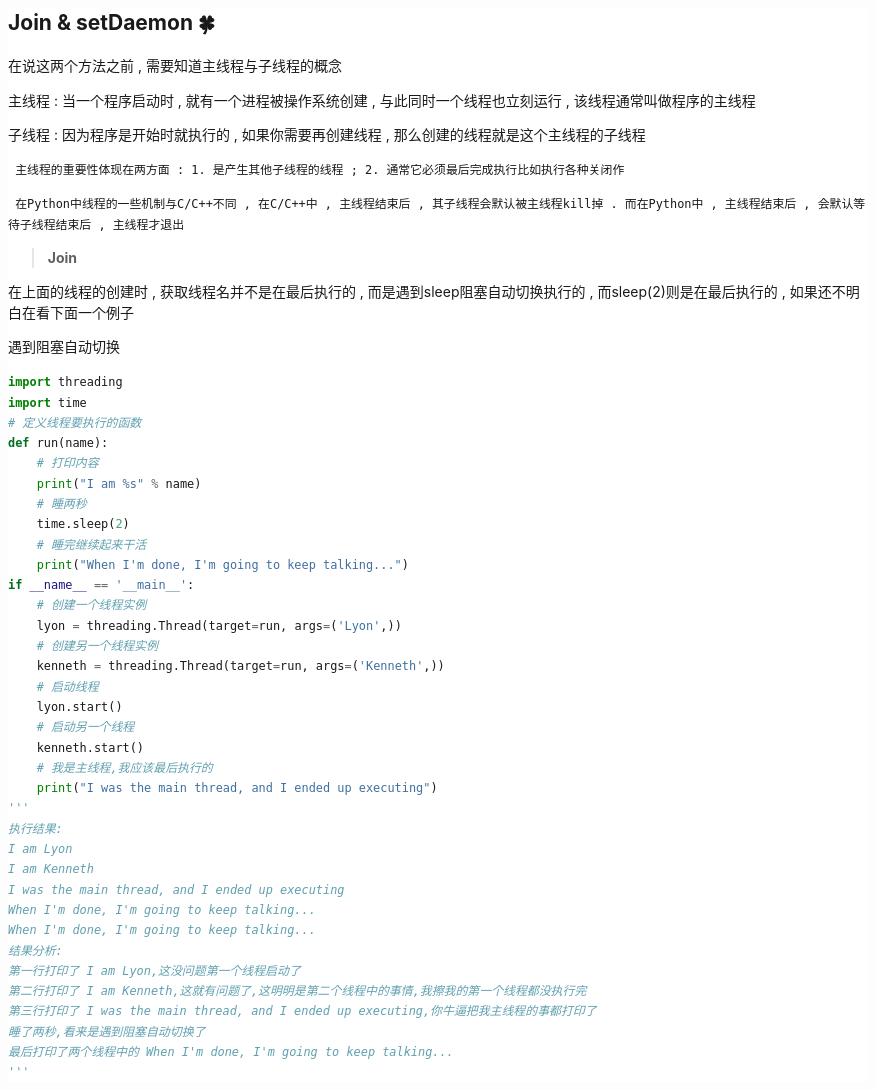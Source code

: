 ## Join & setDaemon  🍀

在说这两个方法之前 , 需要知道主线程与子线程的概念

主线程 : 当一个程序启动时 , 就有一个进程被操作系统创建 , 与此同时一个线程也立刻运行 , 该线程通常叫做程序的主线程

子线程 : 因为程序是开始时就执行的 , 如果你需要再创建线程 , 那么创建的线程就是这个主线程的子线程

` 主线程的重要性体现在两方面 : 1. 是产生其他子线程的线程 ; 2. 通常它必须最后完成执行比如执行各种关闭作` 

` 在Python中线程的一些机制与C/C++不同 , 在C/C++中 , 主线程结束后 , 其子线程会默认被主线程kill掉 . 而在Python中 , 主线程结束后 , 会默认等待子线程结束后 , 主线程才退出` 

> **Join**

在上面的线程的创建时 , 获取线程名并不是在最后执行的 , 而是遇到sleep阻塞自动切换执行的 , 而sleep(2)则是在最后执行的 , 如果还不明白在看下面一个例子

遇到阻塞自动切换

```python
import threading
import time
# 定义线程要执行的函数
def run(name):
    # 打印内容
    print("I am %s" % name)
    # 睡两秒
    time.sleep(2)
    # 睡完继续起来干活
    print("When I'm done, I'm going to keep talking...")
if __name__ == '__main__':
    # 创建一个线程实例
    lyon = threading.Thread(target=run, args=('Lyon',))
    # 创建另一个线程实例
    kenneth = threading.Thread(target=run, args=('Kenneth',))
    # 启动线程
    lyon.start()
    # 启动另一个线程
    kenneth.start()
    # 我是主线程,我应该最后执行的
    print("I was the main thread, and I ended up executing")
'''
执行结果:
I am Lyon
I am Kenneth
I was the main thread, and I ended up executing
When I'm done, I'm going to keep talking...
When I'm done, I'm going to keep talking...
结果分析:
第一行打印了 I am Lyon,这没问题第一个线程启动了
第二行打印了 I am Kenneth,这就有问题了,这明明是第二个线程中的事情,我擦我的第一个线程都没执行完
第三行打印了 I was the main thread, and I ended up executing,你牛逼把我主线程的事都打印了
睡了两秒,看来是遇到阻塞自动切换了
最后打印了两个线程中的 When I'm done, I'm going to keep talking...
'''
```
